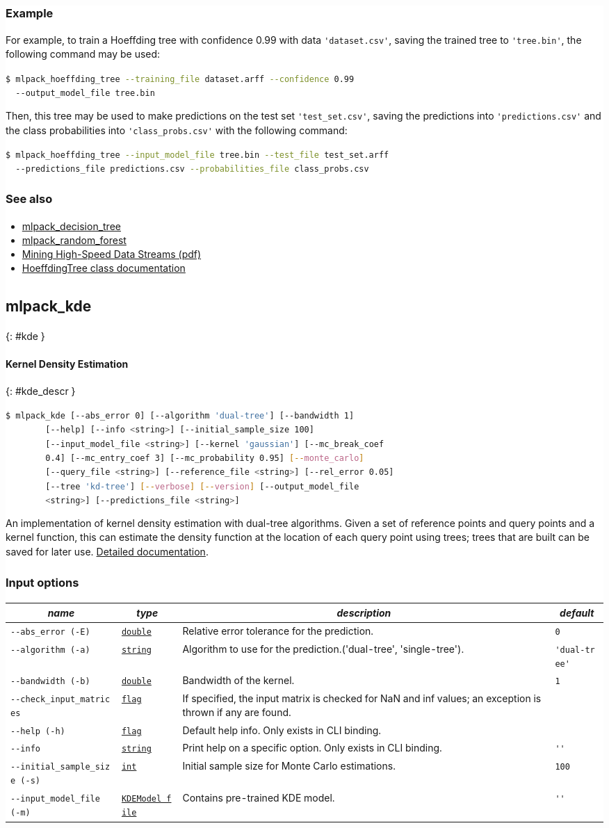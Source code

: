 ### Example
For example, to train a Hoeffding tree with confidence 0.99 with data `'dataset.csv'`, saving the trained tree to `'tree.bin'`, the following command may be used:

```bash
$ mlpack_hoeffding_tree --training_file dataset.arff --confidence 0.99
  --output_model_file tree.bin
```

Then, this tree may be used to make predictions on the test set `'test_set.csv'`, saving the predictions into `'predictions.csv'` and the class probabilities into `'class_probs.csv'` with the following command: 

```bash
$ mlpack_hoeffding_tree --input_model_file tree.bin --test_file test_set.arff
  --predictions_file predictions.csv --probabilities_file class_probs.csv
```

### See also

 - [mlpack_decision_tree](#decision_tree)
 - [mlpack_random_forest](#random_forest)
 - [Mining High-Speed Data Streams (pdf)](http://dm.cs.washington.edu/papers/vfdt-kdd00.pdf)
 - [HoeffdingTree class documentation](https://github.com/mlpack/mlpack/blob/master/src/mlpack/methods/hoeffding_trees/hoeffding_tree.hpp)

## mlpack_kde
{: #kde }

#### Kernel Density Estimation
{: #kde_descr }

```bash
$ mlpack_kde [--abs_error 0] [--algorithm 'dual-tree'] [--bandwidth 1]
        [--help] [--info <string>] [--initial_sample_size 100]
        [--input_model_file <string>] [--kernel 'gaussian'] [--mc_break_coef
        0.4] [--mc_entry_coef 3] [--mc_probability 0.95] [--monte_carlo]
        [--query_file <string>] [--reference_file <string>] [--rel_error 0.05]
        [--tree 'kd-tree'] [--verbose] [--version] [--output_model_file
        <string>] [--predictions_file <string>]
```

An implementation of kernel density estimation with dual-tree algorithms. Given a set of reference points and query points and a kernel function, this can estimate the density function at the location of each query point using trees; trees that are built can be saved for later use. [Detailed documentation](#kde_detailed-documentation).



### Input options

| ***name*** | ***type*** | ***description*** | ***default*** |
|------------|------------|-------------------|---------------|
| `--abs_error (-E)` | [`double`](#doc_double) | Relative error tolerance for the prediction. | `0` |
| `--algorithm (-a)` | [`string`](#doc_string) | Algorithm to use for the prediction.('dual-tree', 'single-tree'). | `'dual-tree'` |
| `--bandwidth (-b)` | [`double`](#doc_double) | Bandwidth of the kernel. | `1` |
| `--check_input_matrices` | [`flag`](#doc_flag) | If specified, the input matrix is checked for NaN and inf values; an exception is thrown if any are found. |  |
| `--help (-h)` | [`flag`](#doc_flag) | Default help info.  <span class="special">Only exists in CLI binding.</span> |  |
| `--info` | [`string`](#doc_string) | Print help on a specific option.  <span class="special">Only exists in CLI binding.</span> | `''` |
| `--initial_sample_size (-s)` | [`int`](#doc_int) | Initial sample size for Monte Carlo estimations. | `100` |
| `--input_model_file (-m)` | [`KDEModel file`](#doc_model) | Contains pre-trained KDE model. | `''` |
